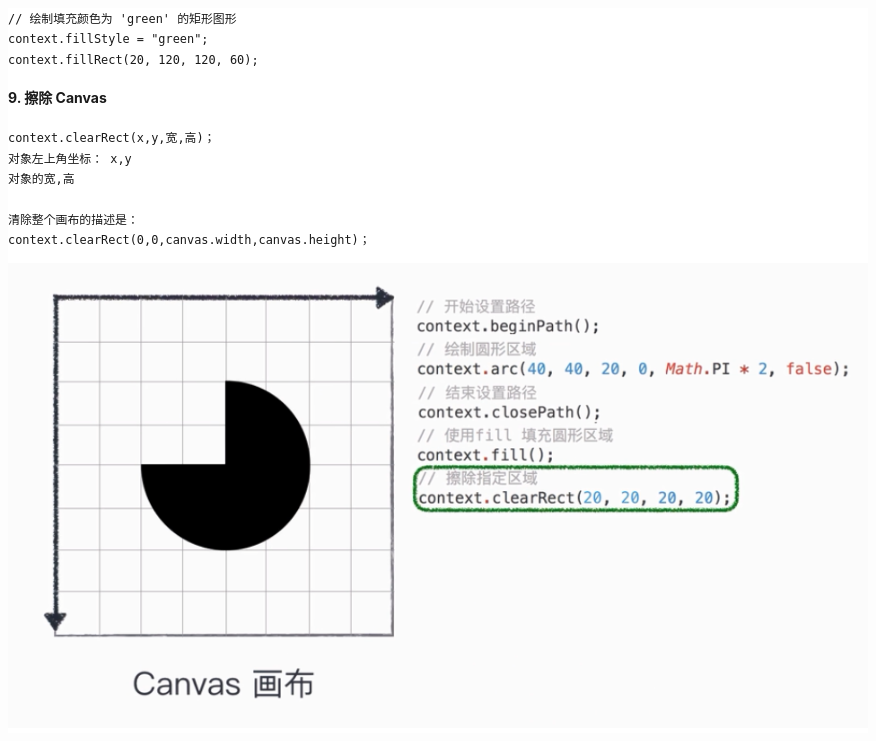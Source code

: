 ```
// 绘制填充颜色为 'green' 的矩形图形
context.fillStyle = "green";
context.fillRect(20, 120, 120, 60);

```
#### 9.	擦除 Canvas
```
context.clearRect(x,y,宽,高)；
对象左上角坐标： x,y
对象的宽,高

清除整个画布的描述是：
context.clearRect(0,0,canvas.width,canvas.height)；

```
![](https://raw.githubusercontent.com/lz109896/Web-datum/16058691bda3af220a3280d6758a2cf688fab0ed/%E6%93%A6%E9%99%A4canvas.png)
